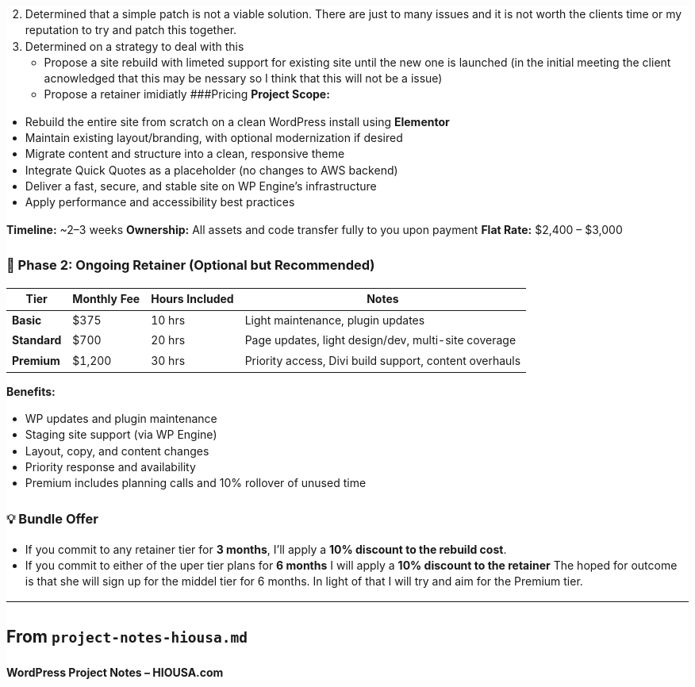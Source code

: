 2. Determined that a simple patch is not a viable solution. There are just to many issues and it is not worth the clients time or my reputation to try and patch this together.
3. Determined on a strategy to deal with this
	- Propose a site rebuild with limeted support for existing site until the new one is launched (in the initial meeting the client acnowledged that this may be nessary so I think that this will not be a issue)
	- Propose a retainer imidiatly 
###Pricing
**Project Scope:**
- Rebuild the entire site from scratch on a clean WordPress install using **Elementor**
- Maintain existing layout/branding, with optional modernization if desired
- Migrate content and structure into a clean, responsive theme
- Integrate Quick Quotes as a placeholder (no changes to AWS backend)
- Deliver a fast, secure, and stable site on WP Engine’s infrastructure
- Apply performance and accessibility best practices

**Timeline:** ~2–3 weeks
**Ownership:** All assets and code transfer fully to you upon payment
**Flat Rate:** $2,400 – $3,000

### 🔄 Phase 2: Ongoing Retainer (Optional but Recommended)

| Tier       | Monthly Fee | Hours Included | Notes |
|------------|-------------|----------------|-------|
| **Basic**  | $375        | 10 hrs         | Light maintenance, plugin updates |
| **Standard** | $700      | 20 hrs         | Page updates, light design/dev, multi-site coverage |
| **Premium**  | $1,200    | 30 hrs         | Priority access, Divi build support, content overhauls |

**Benefits:**
- WP updates and plugin maintenance
- Staging site support (via WP Engine)
- Layout, copy, and content changes
- Priority response and availability
- Premium includes planning calls and 10% rollover of unused time

### 💡 Bundle Offer

- If you commit to any retainer tier for **3 months**, I’ll apply a **10% discount to the rebuild cost**.
- If you commit to either of the uper tier plans for **6 months** I will apply a **10% discount to the retainer**
The hoped for outcome is that she will sign up for the middel tier for 6 months. In light of that I will try and aim for the Premium tier.

---

## From `project-notes-hiousa.md`

#### WordPress Project Notes – HIOUSA.com
